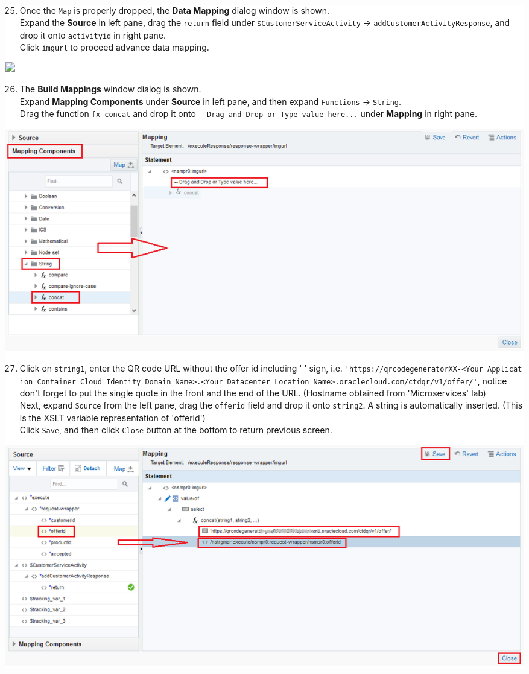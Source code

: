 25. Once the `Map` is properly dropped, the **Data Mapping** dialog window is shown.  
    Expand the **Source** in left pane, drag the `return` field under `$CustomerServiceActivity` -> `addCustomerActivityResponse`, and drop it onto `activityid` in right pane.  
	Click `imgurl` to proceed advance data mapping.
    
![](images/303/36.integration.if.map.png)

26. The **Build Mappings** window dialog is shown.  
    Expand **Mapping Components** under **Source** in left pane, and then expand `Functions` -> `String`.  
	Drag the function `fx concat` and drop it onto `- Drag and Drop or Type value here...` under **Mapping** in right pane.  
	
![](images/303/37.integration.if.map1.png)

27. Click on `string1`, enter the QR code URL without the offer id including ' ' sign, i.e. `'https://qrcodegeneratorXX-<Your Application Container Cloud Identity Domain Name>.<Your Datacenter Location Name>.oraclecloud.com/ctdqr/v1/offer/'`, notice don't forget to put the single quote in the front and the end of the URL. (Hostname obtained from 'Microservices' lab)  
    Next, expand `Source` from the left pane, drag the `offerid` field and drop it onto `string2`. A string is automatically inserted. \(This is the XSLT variable representation of 'offerid'\)  
	Click `Save`, and then click `Close` button at the bottom to return previous screen.

![](images/303/38.integration.if.map2.png)

